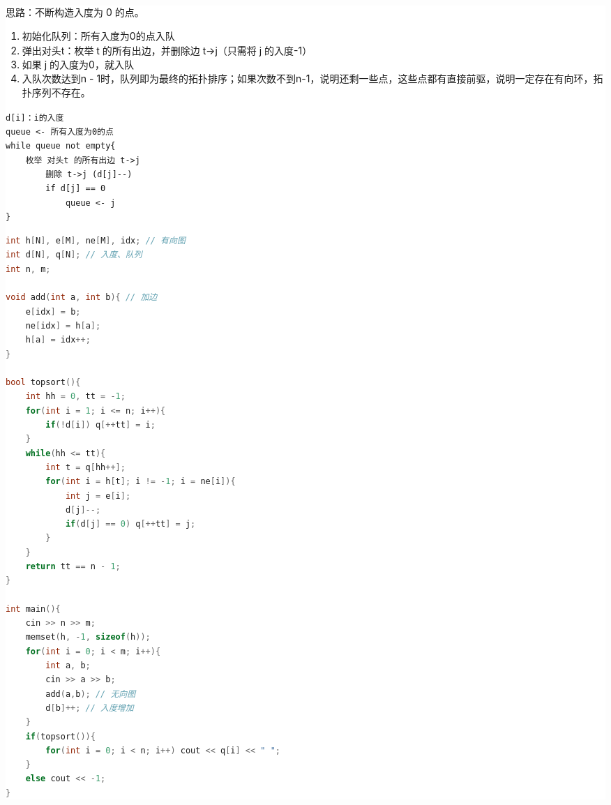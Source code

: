 思路：不断构造入度为 0 的点。

1. 初始化队列：所有入度为0的点入队
2. 弹出对头t：枚举 t 的所有出边，并删除边 t->j（只需将 j 的入度-1）
3. 如果 j 的入度为0，就入队
4. 入队次数达到n - 1时，队列即为最终的拓扑排序；如果次数不到n-1，说明还剩一些点，这些点都有直接前驱，说明一定存在有向环，拓扑序列不存在。

```
d[i]：i的入度
queue <- 所有入度为0的点
while queue not empty{
    枚举 对头t 的所有出边 t->j
        删除 t->j (d[j]--)
        if d[j] == 0
            queue <- j
}
```

```cpp
int h[N], e[M], ne[M], idx; // 有向图
int d[N], q[N]; // 入度、队列
int n, m;

void add(int a, int b){ // 加边
    e[idx] = b;
    ne[idx] = h[a];
    h[a] = idx++;
}

bool topsort(){
    int hh = 0, tt = -1;
    for(int i = 1; i <= n; i++){
        if(!d[i]) q[++tt] = i;
    }
    while(hh <= tt){
        int t = q[hh++];
        for(int i = h[t]; i != -1; i = ne[i]){
            int j = e[i];
            d[j]--;
            if(d[j] == 0) q[++tt] = j;
        }
    }
    return tt == n - 1;
}

int main(){
    cin >> n >> m;
    memset(h, -1, sizeof(h));
    for(int i = 0; i < m; i++){
        int a, b;
        cin >> a >> b;
        add(a,b); // 无向图
        d[b]++; // 入度增加
    }
    if(topsort()){
        for(int i = 0; i < n; i++) cout << q[i] << " ";
    }
    else cout << -1;
}
```
